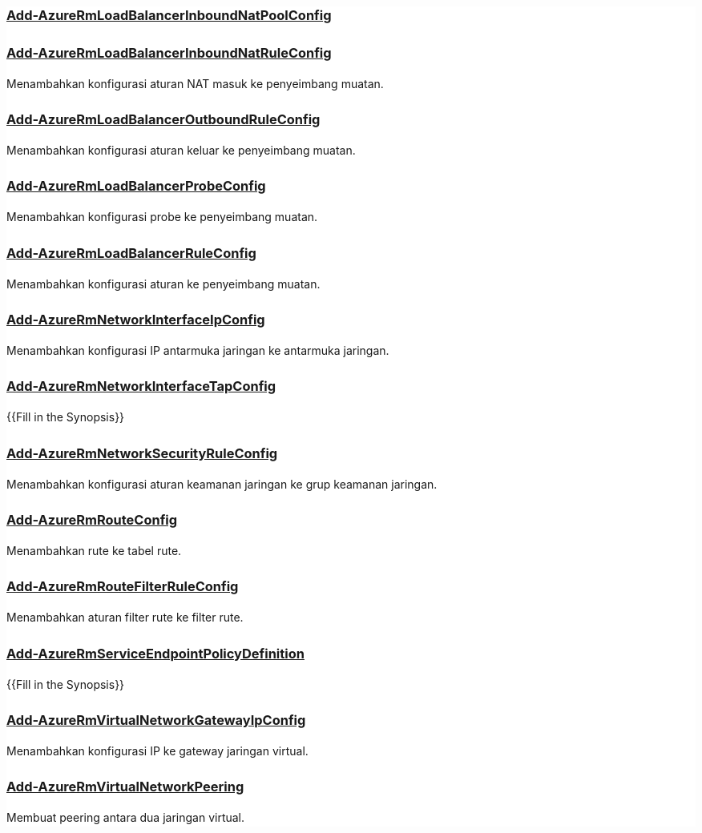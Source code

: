 ### [Add-AzureRmLoadBalancerInboundNatPoolConfig](Add-AzureRmLoadBalancerInboundNatPoolConfig.md)


### [Add-AzureRmLoadBalancerInboundNatRuleConfig](Add-AzureRmLoadBalancerInboundNatRuleConfig.md)
Menambahkan konfigurasi aturan NAT masuk ke penyeimbang muatan.

### [Add-AzureRmLoadBalancerOutboundRuleConfig](Add-AzureRmLoadBalancerOutboundRuleConfig.md)
Menambahkan konfigurasi aturan keluar ke penyeimbang muatan.

### [Add-AzureRmLoadBalancerProbeConfig](Add-AzureRmLoadBalancerProbeConfig.md)
Menambahkan konfigurasi probe ke penyeimbang muatan.

### [Add-AzureRmLoadBalancerRuleConfig](Add-AzureRmLoadBalancerRuleConfig.md)
Menambahkan konfigurasi aturan ke penyeimbang muatan.

### [Add-AzureRmNetworkInterfaceIpConfig](Add-AzureRmNetworkInterfaceIpConfig.md)
Menambahkan konfigurasi IP antarmuka jaringan ke antarmuka jaringan.

### [Add-AzureRmNetworkInterfaceTapConfig](Add-AzureRmNetworkInterfaceTapConfig.md)
{{Fill in the Synopsis}}

### [Add-AzureRmNetworkSecurityRuleConfig](Add-AzureRmNetworkSecurityRuleConfig.md)
Menambahkan konfigurasi aturan keamanan jaringan ke grup keamanan jaringan.

### [Add-AzureRmRouteConfig](Add-AzureRmRouteConfig.md)
Menambahkan rute ke tabel rute.

### [Add-AzureRmRouteFilterRuleConfig](Add-AzureRmRouteFilterRuleConfig.md)
Menambahkan aturan filter rute ke filter rute.

### [Add-AzureRmServiceEndpointPolicyDefinition](Add-AzureRmServiceEndpointPolicyDefinition.md)
{{Fill in the Synopsis}}

### [Add-AzureRmVirtualNetworkGatewayIpConfig](Add-AzureRmVirtualNetworkGatewayIpConfig.md)
Menambahkan konfigurasi IP ke gateway jaringan virtual.

### [Add-AzureRmVirtualNetworkPeering](Add-AzureRmVirtualNetworkPeering.md)
Membuat peering antara dua jaringan virtual.

